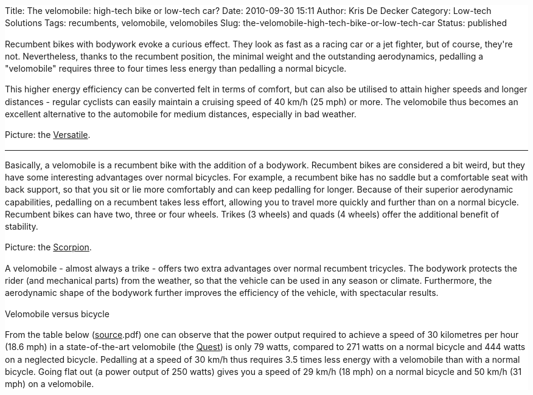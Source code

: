 Title: The velomobile: high-tech bike or low-tech car?
Date: 2010-09-30 15:11
Author: Kris De Decker
Category: Low-tech Solutions
Tags: recumbents, velomobile, velomobiles
Slug: the-velomobile-high-tech-bike-or-low-tech-car
Status: published



Recumbent bikes with bodywork evoke a curious effect. They look as fast
as a racing car or a jet fighter, but of course, they're not.
Nevertheless, thanks to the recumbent position, the minimal weight and
the outstanding aerodynamics, pedalling a "velomobile" requires three to
four times less energy than pedalling a normal bicycle.

This higher energy efficiency can be converted felt in terms of comfort,
but can also be utilised to attain higher speeds and longer distances -
regular cyclists can easily maintain a cruising speed of 40 km/h (25
mph) or more. The velomobile thus becomes an excellent alternative to
the automobile for medium distances, especially in bad weather.

Picture: the
[Versatile](http://www.flevobike.nl/content/view/26/56/lang,en/).

----------------------------------------------------------------------------------------------------------------------------------------------

Basically, a velomobile is a recumbent bike with the addition of a
bodywork. Recumbent bikes are considered a bit weird, but they have some
interesting advantages over normal bicycles. For example, a recumbent
bike has no saddle but a comfortable seat with back support, so that you
sit or lie more comfortably and can keep pedalling for longer. Because
of their superior aerodynamic capabilities, pedalling on a recumbent
takes less effort, allowing you to travel more quickly and further than
on a normal bicycle. Recumbent bikes can have two, three or four wheels.
Trikes (3 wheels) and quads (4 wheels) offer the additional benefit of
stability.



Picture: the
[Scorpion](http://www.hpvelotechnik.com/produkte/scorpion/index_e.html).

A velomobile - almost always a trike - offers two extra advantages over
normal recumbent tricycles. The bodywork protects the rider (and
mechanical parts) from the weather, so that the vehicle can be used in
any season or climate. Furthermore, the aerodynamic shape of the
bodywork further improves the efficiency of the vehicle, with
spectacular results.

Velomobile versus bicycle

From the table below
([source](http://users.telenet.be/fietser/fotos/VM4SD-FVDWsm.pdf).pdf)
one can observe that the power output required to achieve a speed of 30
kilometres per hour (18.6 mph) in a state-of-the-art velomobile (the
[Quest](http://en.velomobiel.nl/quest/)) is only 79 watts, compared to
271 watts on a normal bicycle and 444 watts on a neglected bicycle.
Pedalling at a speed of 30 km/h thus requires 3.5 times less energy with
a velomobile than with a normal bicycle. Going flat out (a power output
of 250 watts) gives you a speed of 29 km/h (18 mph) on a normal bicycle
and 50 km/h (31 mph) on a velomobile.
